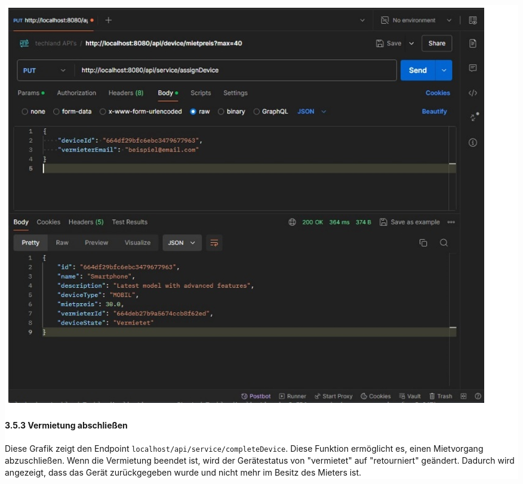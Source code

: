 ![ApiAssignDevice](/doc/figures/ApiAssignDevice.png)

#### 3.5.3 Vermietung abschließen

Diese Grafik zeigt den Endpoint `localhost/api/service/completeDevice`. Diese Funktion ermöglicht es, einen Mietvorgang abzuschließen. Wenn die Vermietung beendet ist, wird der Gerätestatus von "vermietet" auf "retourniert" geändert. Dadurch wird angezeigt, dass das Gerät zurückgegeben wurde und nicht mehr im Besitz des Mieters ist.
